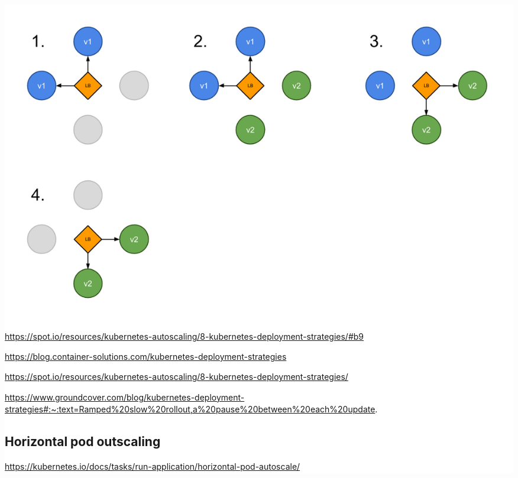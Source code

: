
![kubernetes-deployment-strategy-blue-green-1.png](images%2Fdeployments%2Fkubernetes-deployment-strategy-blue-green-1.png)


https://spot.io/resources/kubernetes-autoscaling/8-kubernetes-deployment-strategies/#b9


https://blog.container-solutions.com/kubernetes-deployment-strategies


https://spot.io/resources/kubernetes-autoscaling/8-kubernetes-deployment-strategies/

https://www.groundcover.com/blog/kubernetes-deployment-strategies#:~:text=Ramped%20slow%20rollout,a%20pause%20between%20each%20update.

## Horizontal pod outscaling

https://kubernetes.io/docs/tasks/run-application/horizontal-pod-autoscale/

